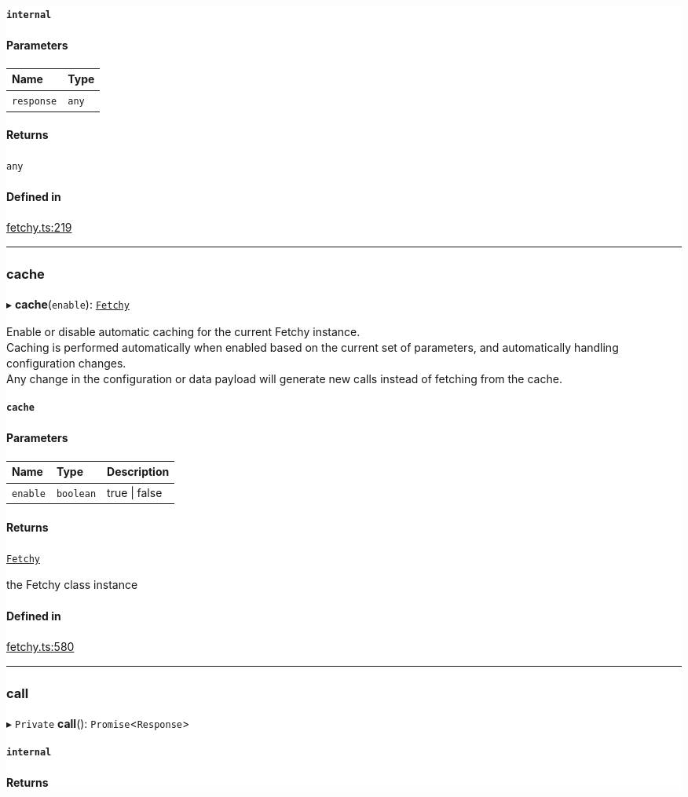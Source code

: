 **`internal`**

#### Parameters

| Name | Type |
| :------ | :------ |
| `response` | `any` |

#### Returns

`any`

#### Defined in

[fetchy.ts:219](https://github.com/Mango-Design/Fetchy/blob/c7f0ebe/src/ts/fetchy.ts#L219)

___

### cache

▸ **cache**(`enable`): [`Fetchy`](Fetchy.md)

Enable or disable automatic caching for the current Fetchy instance. <br>
Caching is performed automatically when enabled based on the current set of parameters, and automatically handling configuration changes. <br>
Any change in the configuration or data payload will generate new calls instead of fetching from the cache.

**`cache`**

#### Parameters

| Name | Type | Description |
| :------ | :------ | :------ |
| `enable` | `boolean` | true \| false |

#### Returns

[`Fetchy`](Fetchy.md)

the Fetchy class instance

#### Defined in

[fetchy.ts:580](https://github.com/Mango-Design/Fetchy/blob/c7f0ebe/src/ts/fetchy.ts#L580)

___

### call

▸ `Private` **call**(): `Promise`<`Response`\>

**`internal`**

#### Returns
